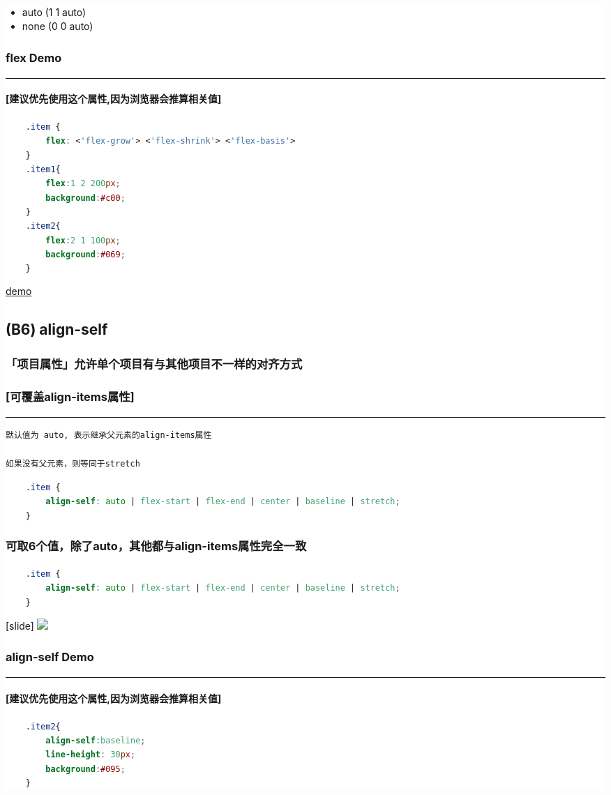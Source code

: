 * <span class="yellow">auto</span> <span class="green">(1 1 auto)</span>
* <span class="yellow">none</span> <span class="green">(0 0 auto)</span>

### flex Demo
---
#### [**建议优先使用这个属性,因为浏览器会推算相关值**]
```css
    .item {
        flex: <'flex-grow'> <'flex-shrink'> <'flex-basis'>
    }
    .item1{
        flex:1 2 200px;
        background:#c00;
    }
    .item2{
        flex:2 1 100px;
        background:#069;
    }
```

[demo](http://www.oxxostudio.tw/demo/201501/css-flexbox-demo9.html)


## (B6) align-self 
### 「项目属性」允许单个项目有与其他项目不一样的对齐方式
###  [**可覆盖align-items属性**]
---

```html
默认值为 auto, 表示继承父元素的align-items属性

如果没有父元素，则等同于stretch
```
```css
    .item {
        align-self: auto | flex-start | flex-end | center | baseline | stretch;
    }
```

### <span class="text-danger">可取6个值，除了auto，其他都与align-items属性完全一致</span>
```css
    .item {
        align-self: auto | flex-start | flex-end | center | baseline | stretch;
    }
```

[slide]
<img class="br10" src="./css46.png">

### align-self Demo
---
#### [**建议优先使用这个属性,因为浏览器会推算相关值**]
```css
    .item2{
        align-self:baseline;
        line-height: 30px;
        background:#095;
    }
```
